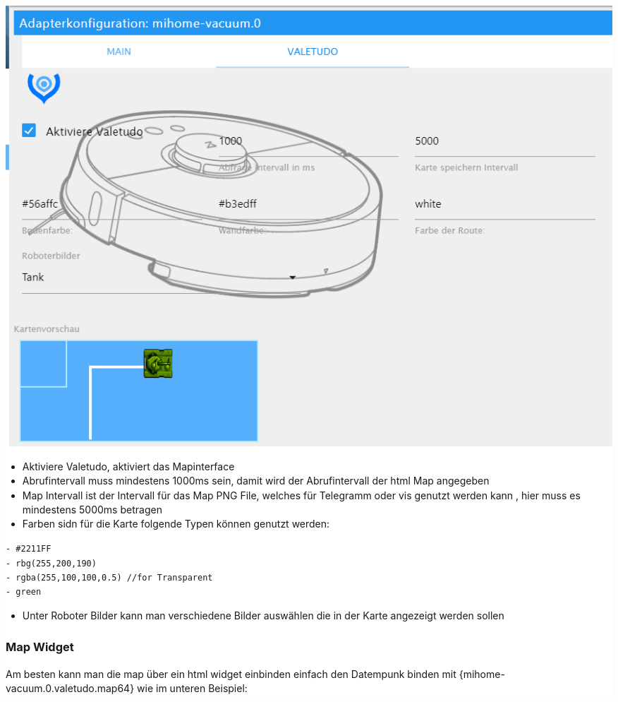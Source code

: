 ![Konfig](admin/valetudo_conf.png)
- Aktiviere Valetudo, aktiviert das Mapinterface
- Abrufintervall muss mindestens 1000ms sein, damit wird der Abrufintervall der html Map angegeben
- Map Intervall ist der Intervall für das Map PNG File, welches für Telegramm oder vis genutzt werden kann , hier muss es mindestens 5000ms betragen
- Farben sidn für die Karte folgende Typen können genutzt werden:
```
- #2211FF
- rbg(255,200,190)
- rgba(255,100,100,0.5) //for Transparent
- green
```
- Unter Roboter Bilder kann man verschiedene Bilder auswählen die in der Karte angezeigt werden sollen

### Map Widget
 Am besten kann man die map über ein html widget einbinden einfach den Datempunk binden mit {mihome-vacuum.0.valetudo.map64} wie im unteren Beispiel:

```
```